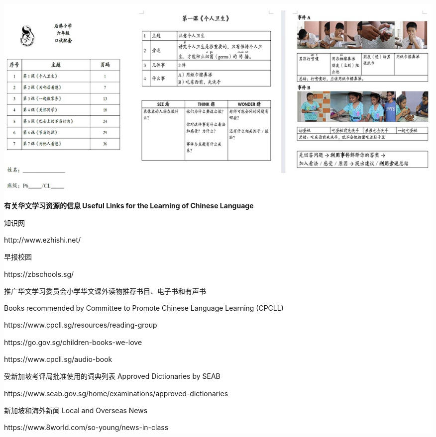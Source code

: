 <img style="width: 100%" height="auto" width="100%" alt="" src="/images/Chinese Department/picture8.jpg">
</div>
<p></p>
<p><strong>有关华文学习资源的信息 Useful Links for the Learning of Chinese Language</strong>
</p>
<p>知识网</p>
<p><a rel="noopener noreferrer nofollow" target="_blank">http://www.ezhishi.net/</a>
</p>
<p>早报校园</p>
<p><a rel="noopener noreferrer nofollow" target="_blank">https://zbschools.sg/</a>
</p>
<p>推广华文学习委员会小学华文课外读物推荐书目、电子书和有声书</p>
<p>Books recommended by Committee to Promote Chinese Language Learning (CPCLL)</p>
<p><a rel="noopener noreferrer nofollow" target="_blank">https://www.cpcll.sg/resources/reading-group</a>
</p>
<p><a rel="noopener noreferrer nofollow" target="_blank">https://go.gov.sg/children-books-we-love</a>
</p>
<p><a rel="noopener noreferrer nofollow" target="_blank">https://www.cpcll.sg/audio-book</a>
</p>
<p>受新加坡考评局批准使用的词典列表 Approved Dictionaries by SEAB</p>
<p><a rel="noopener noreferrer nofollow" target="_blank">https://www.seab.gov.sg/home/examinations/approved-dictionaries</a>
</p>
<p>新加坡和海外新闻 Local and Overseas News</p>
<p><a rel="noopener noreferrer nofollow" target="_blank">https://www.8world.com/so-young/news-in-class</a>
</p>
<p></p>